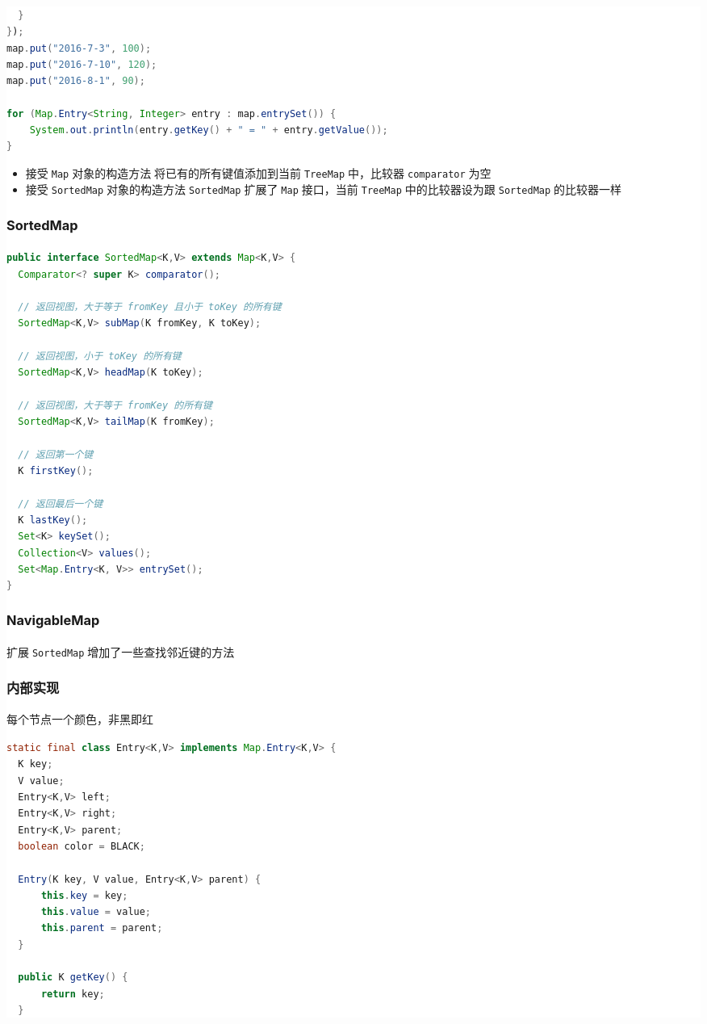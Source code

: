 ```java
  }
});
map.put("2016-7-3", 100);
map.put("2016-7-10", 120);
map.put("2016-8-1", 90);

for (Map.Entry<String, Integer> entry : map.entrySet()) {
    System.out.println(entry.getKey() + " = " + entry.getValue());
}
```
- 接受 `Map` 对象的构造方法
将已有的所有键值添加到当前 `TreeMap` 中，比较器 `comparator` 为空
- 接受 `SortedMap` 对象的构造方法
`SortedMap` 扩展了 `Map` 接口，当前 `TreeMap` 中的比较器设为跟 `SortedMap` 的比较器一样

### SortedMap
```java
public interface SortedMap<K,V> extends Map<K,V> {
  Comparator<? super K> comparator();

  // 返回视图，大于等于 fromKey 且小于 toKey 的所有键
  SortedMap<K,V> subMap(K fromKey, K toKey);

  // 返回视图，小于 toKey 的所有键
  SortedMap<K,V> headMap(K toKey);

  // 返回视图，大于等于 fromKey 的所有键
  SortedMap<K,V> tailMap(K fromKey);

  // 返回第一个键
  K firstKey();

  // 返回最后一个键
  K lastKey();
  Set<K> keySet();
  Collection<V> values();
  Set<Map.Entry<K, V>> entrySet();
}
```

### NavigableMap
扩展 `SortedMap` 增加了一些查找邻近键的方法

### 内部实现
每个节点一个颜色，非黑即红
```java
static final class Entry<K,V> implements Map.Entry<K,V> {
  K key;
  V value;
  Entry<K,V> left;
  Entry<K,V> right;
  Entry<K,V> parent;
  boolean color = BLACK;

  Entry(K key, V value, Entry<K,V> parent) {
      this.key = key;
      this.value = value;
      this.parent = parent;
  }

  public K getKey() {
      return key;
  }
```